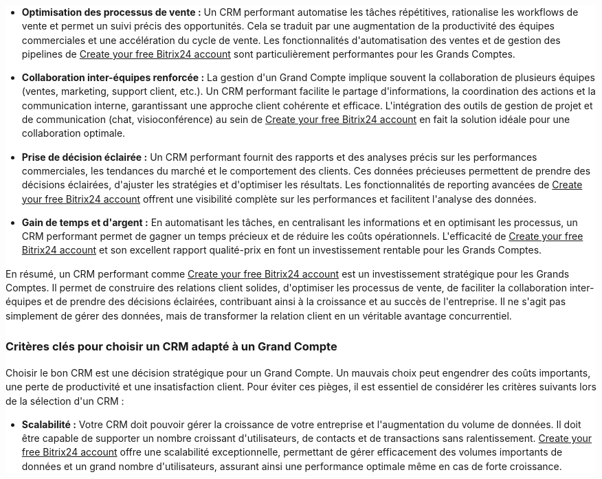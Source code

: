* **Optimisation des processus de vente :**  Un CRM performant automatise les tâches répétitives, rationalise les workflows de vente et permet un suivi précis des opportunités.  Cela se traduit par une augmentation de la productivité des équipes commerciales et une accélération du cycle de vente. Les fonctionnalités d'automatisation des ventes et de gestion des pipelines de <a href="https://www.bitrix24.com/create.php?p=25482205&p1=5.CRMpourGrandsComptes%3AComparatifdesSolutions" rel="noindex nofollow">Create your free Bitrix24 account</a> sont particulièrement performantes pour les Grands Comptes.

* **Collaboration inter-équipes renforcée :**  La gestion d'un Grand Compte implique souvent la collaboration de plusieurs équipes (ventes, marketing, support client, etc.).  Un CRM performant facilite le partage d'informations, la coordination des actions et la communication interne, garantissant une approche client cohérente et efficace. L'intégration des outils de gestion de projet et de communication (chat, visioconférence) au sein de <a href="https://www.bitrix24.com/create.php?p=25482205&p1=5.CRMpourGrandsComptes%3AComparatifdesSolutions" rel="noindex nofollow">Create your free Bitrix24 account</a> en fait la solution idéale pour une collaboration optimale.

* **Prise de décision éclairée :**  Un CRM performant fournit des rapports et des analyses précis sur les performances commerciales, les tendances du marché et le comportement des clients.  Ces données précieuses permettent de prendre des décisions éclairées, d'ajuster les stratégies et d'optimiser les résultats. Les fonctionnalités de reporting avancées de <a href="https://www.bitrix24.com/create.php?p=25482205&p1=5.CRMpourGrandsComptes%3AComparatifdesSolutions" rel="noindex nofollow">Create your free Bitrix24 account</a> offrent une visibilité complète sur les performances et facilitent l'analyse des données.

* **Gain de temps et d'argent :**  En automatisant les tâches, en centralisant les informations et en optimisant les processus, un CRM performant permet de gagner un temps précieux et de réduire les coûts opérationnels. L'efficacité de <a href="https://www.bitrix24.com/create.php?p=25482205&p1=5.CRMpourGrandsComptes%3AComparatifdesSolutions" rel="noindex nofollow">Create your free Bitrix24 account</a> et son excellent rapport qualité-prix en font un investissement rentable pour les Grands Comptes.

En résumé, un CRM performant comme <a href="https://www.bitrix24.com/create.php?p=25482205&p1=5.CRMpourGrandsComptes%3AComparatifdesSolutions" rel="noindex nofollow">Create your free Bitrix24 account</a> est un investissement stratégique pour les Grands Comptes.  Il permet de construire des relations client solides, d'optimiser les processus de vente, de faciliter la collaboration inter-équipes et de prendre des décisions éclairées, contribuant ainsi à la croissance et au succès de l'entreprise.  Il ne s'agit pas simplement de gérer des données, mais de transformer la relation client en un véritable avantage concurrentiel.

### Critères clés pour choisir un CRM adapté à un Grand Compte

Choisir le bon CRM est une décision stratégique pour un Grand Compte.  Un mauvais choix peut engendrer des coûts importants, une perte de productivité et une insatisfaction client.  Pour éviter ces pièges, il est essentiel de considérer les critères suivants lors de la sélection d'un CRM :

* **Scalabilité :** Votre CRM doit pouvoir gérer la croissance de votre entreprise et l'augmentation du volume de données.  Il doit être capable de supporter un nombre croissant d'utilisateurs, de contacts et de transactions sans ralentissement.  <a href="https://www.bitrix24.com/create.php?p=25482205&p1=5.CRMpourGrandsComptes%3AComparatifdesSolutions" rel="noindex nofollow">Create your free Bitrix24 account</a> offre une scalabilité exceptionnelle, permettant de gérer efficacement des volumes importants de données et un grand nombre d'utilisateurs, assurant ainsi une performance optimale même en cas de forte croissance.
